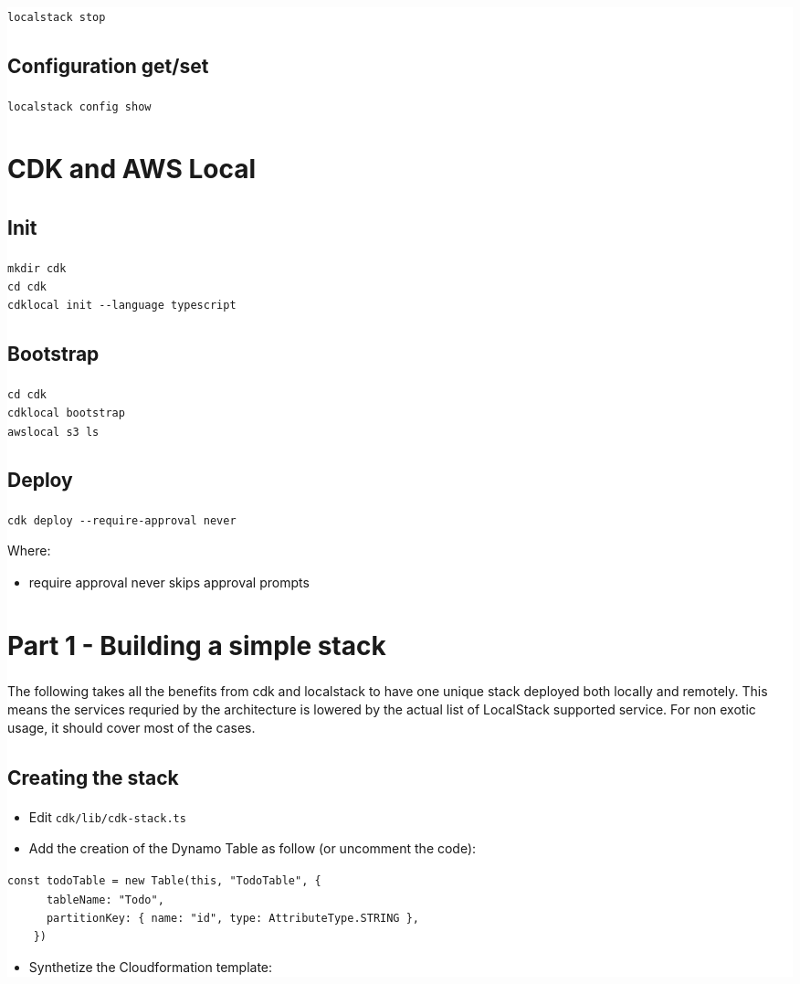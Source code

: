     localstack stop

## Configuration get/set

    localstack config show

# CDK and AWS Local

## Init

    mkdir cdk
    cd cdk
    cdklocal init --language typescript

## Bootstrap

    cd cdk
    cdklocal bootstrap
    awslocal s3 ls

## Deploy

    cdk deploy --require-approval never

Where:

- require approval never skips approval prompts

# Part 1 - Building a simple stack

The following takes all the benefits from cdk and localstack to have one unique stack deployed both locally and remotely.
This means the services requried by the architecture is lowered by the actual list of LocalStack supported service.
For non exotic usage, it should cover most of the cases.

## Creating the stack

- Edit `cdk/lib/cdk-stack.ts`

- Add the creation of the Dynamo Table as follow (or uncomment the code):

```
const todoTable = new Table(this, "TodoTable", {
      tableName: "Todo",
      partitionKey: { name: "id", type: AttributeType.STRING },
    })
```

- Synthetize the Cloudformation template:
